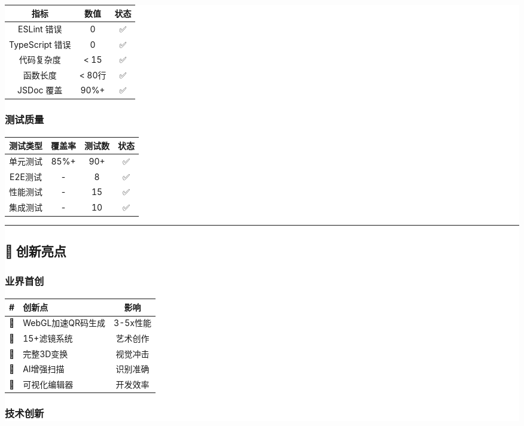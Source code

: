| 指标 | 数值 | 状态 |
|:----:|:----:|:----:|
| ESLint 错误 | 0 | ✅ |
| TypeScript 错误 | 0 | ✅ |
| 代码复杂度 | < 15 | ✅ |
| 函数长度 | < 80行 | ✅ |
| JSDoc 覆盖 | 90%+ | ✅ |

</div>

### 测试质量

<div align="center">

| 测试类型 | 覆盖率 | 测试数 | 状态 |
|:--------:|:------:|:------:|:----:|
| 单元测试 | 85%+ | 90+ | ✅ |
| E2E测试 | - | 8 | ✅ |
| 性能测试 | - | 15 | ✅ |
| 集成测试 | - | 10 | ✅ |

</div>

---

## 🌟 创新亮点

### 业界首创

<div align="center">

| # | 创新点 | 影响 |
|:-:|:------|:----:|
| 🥇 | WebGL加速QR码生成 | 3-5x性能 |
| 🥇 | 15+滤镜系统 | 艺术创作 |
| 🥇 | 完整3D变换 | 视觉冲击 |
| 🥇 | AI增强扫描 | 识别准确 |
| 🥇 | 可视化编辑器 | 开发效率 |

</div>

### 技术创新
